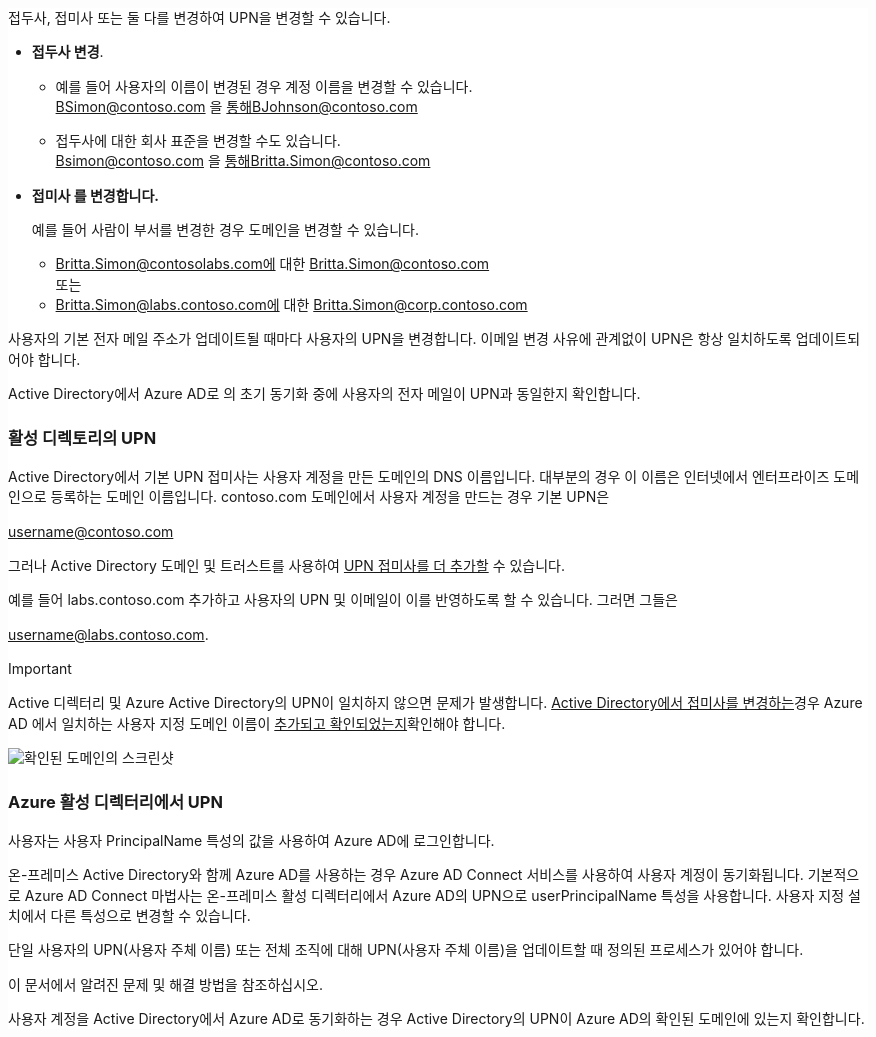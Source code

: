 접두사, 접미사 또는 둘 다를 변경하여 UPN을 변경할 수 있습니다.

* **접두사 변경**.

   *  예를 들어 사용자의 이름이 변경된 경우 계정 이름을 변경할 수 있습니다.  
BSimon@contoso.com 을 통해BJohnson@contoso.com

   * 접두사에 대한 회사 표준을 변경할 수도 있습니다.  
Bsimon@contoso.com 을 통해Britta.Simon@contoso.com

* **접미사 를 변경합니다.** <br>

    예를 들어 사람이 부서를 변경한 경우 도메인을 변경할 수 있습니다. 

   * Britta.Simon@contosolabs.com에 대한 Britta.Simon@contoso.com <br>
     또는<br>
    * Britta.Simon@labs.contoso.com에 대한 Britta.Simon@corp.contoso.com 

사용자의 기본 전자 메일 주소가 업데이트될 때마다 사용자의 UPN을 변경합니다. 이메일 변경 사유에 관계없이 UPN은 항상 일치하도록 업데이트되어야 합니다.

Active Directory에서 Azure AD로 의 초기 동기화 중에 사용자의 전자 메일이 UPN과 동일한지 확인합니다.

### <a name="upns-in-active-directory"></a>활성 디렉토리의 UPN

Active Directory에서 기본 UPN 접미사는 사용자 계정을 만든 도메인의 DNS 이름입니다. 대부분의 경우 이 이름은 인터넷에서 엔터프라이즈 도메인으로 등록하는 도메인 이름입니다. contoso.com 도메인에서 사용자 계정을 만드는 경우 기본 UPN은

username@contoso.com

 그러나 Active Directory 도메인 및 트러스트를 사용하여 [UPN 접미사를 더 추가할](https://docs.microsoft.com/azure/active-directory/fundamentals/add-custom-domain) 수 있습니다. 

예를 들어 labs.contoso.com 추가하고 사용자의 UPN 및 이메일이 이를 반영하도록 할 수 있습니다. 그러면 그들은

username@labs.contoso.com.

>[!IMPORTANT]
> Active 디렉터리 및 Azure Active Directory의 UPN이 일치하지 않으면 문제가 발생합니다. [Active Directory에서 접미사를 변경하는](https://docs.microsoft.com/azure/active-directory/fundamentals/add-custom-domain)경우 Azure AD 에서 일치하는 사용자 지정 도메인 이름이 [추가되고 확인되었는지](https://docs.microsoft.com/azure/active-directory/fundamentals/add-custom-domain)확인해야 합니다. 

![확인된 도메인의 스크린샷](./media/howto-troubleshoot-upn-changes/custom-domains.png)

### <a name="upns-in-azure-active-directory"></a>Azure 활성 디렉터리에서 UPN

사용자는 사용자 PrincipalName 특성의 값을 사용하여 Azure AD에 로그인합니다. 

온-프레미스 Active Directory와 함께 Azure AD를 사용하는 경우 Azure AD Connect 서비스를 사용하여 사용자 계정이 동기화됩니다. 기본적으로 Azure AD Connect 마법사는 온-프레미스 활성 디렉터리에서 Azure AD의 UPN으로 userPrincipalName 특성을 사용합니다. 사용자 지정 설치에서 다른 특성으로 변경할 수 있습니다.

단일 사용자의 UPN(사용자 주체 이름) 또는 전체 조직에 대해 UPN(사용자 주체 이름)을 업데이트할 때 정의된 프로세스가 있어야 합니다. 

이 문서에서 알려진 문제 및 해결 방법을 참조하십시오.

사용자 계정을 Active Directory에서 Azure AD로 동기화하는 경우 Active Directory의 UPN이 Azure AD의 확인된 도메인에 있는지 확인합니다.
